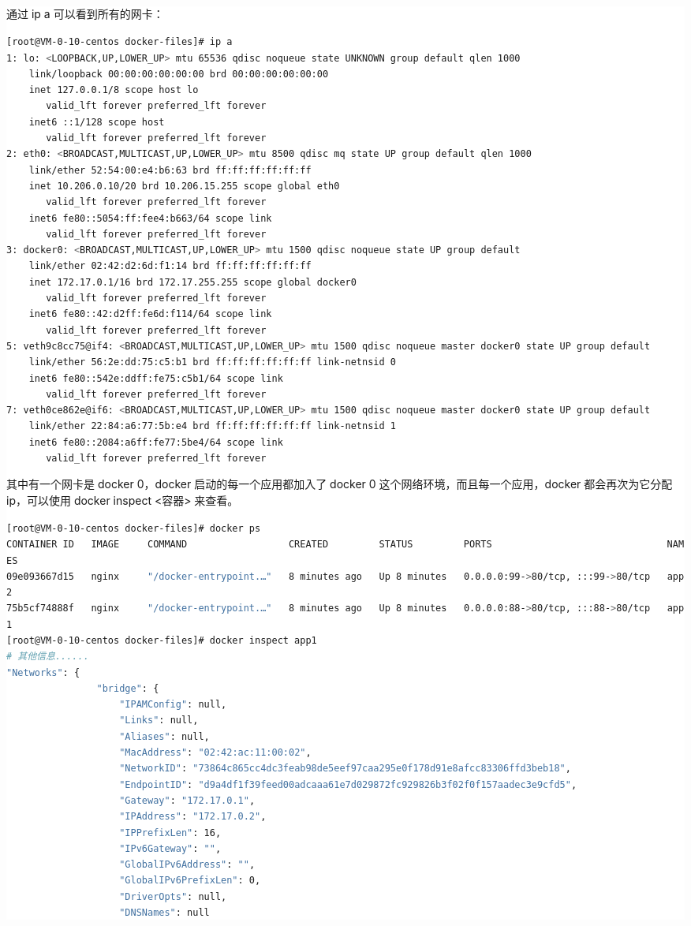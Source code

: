 通过 ip a 可以看到所有的网卡：

```sh
[root@VM-0-10-centos docker-files]# ip a
1: lo: <LOOPBACK,UP,LOWER_UP> mtu 65536 qdisc noqueue state UNKNOWN group default qlen 1000
    link/loopback 00:00:00:00:00:00 brd 00:00:00:00:00:00
    inet 127.0.0.1/8 scope host lo
       valid_lft forever preferred_lft forever
    inet6 ::1/128 scope host 
       valid_lft forever preferred_lft forever
2: eth0: <BROADCAST,MULTICAST,UP,LOWER_UP> mtu 8500 qdisc mq state UP group default qlen 1000
    link/ether 52:54:00:e4:b6:63 brd ff:ff:ff:ff:ff:ff
    inet 10.206.0.10/20 brd 10.206.15.255 scope global eth0
       valid_lft forever preferred_lft forever
    inet6 fe80::5054:ff:fee4:b663/64 scope link 
       valid_lft forever preferred_lft forever
3: docker0: <BROADCAST,MULTICAST,UP,LOWER_UP> mtu 1500 qdisc noqueue state UP group default 
    link/ether 02:42:d2:6d:f1:14 brd ff:ff:ff:ff:ff:ff
    inet 172.17.0.1/16 brd 172.17.255.255 scope global docker0
       valid_lft forever preferred_lft forever
    inet6 fe80::42:d2ff:fe6d:f114/64 scope link 
       valid_lft forever preferred_lft forever
5: veth9c8cc75@if4: <BROADCAST,MULTICAST,UP,LOWER_UP> mtu 1500 qdisc noqueue master docker0 state UP group default 
    link/ether 56:2e:dd:75:c5:b1 brd ff:ff:ff:ff:ff:ff link-netnsid 0
    inet6 fe80::542e:ddff:fe75:c5b1/64 scope link 
       valid_lft forever preferred_lft forever
7: veth0ce862e@if6: <BROADCAST,MULTICAST,UP,LOWER_UP> mtu 1500 qdisc noqueue master docker0 state UP group default 
    link/ether 22:84:a6:77:5b:e4 brd ff:ff:ff:ff:ff:ff link-netnsid 1
    inet6 fe80::2084:a6ff:fe77:5be4/64 scope link 
       valid_lft forever preferred_lft forever
```

其中有一个网卡是 docker 0，docker 启动的每一个应用都加入了 docker 0 这个网络环境，而且每一个应用，docker 都会再次为它分配 ip，可以使用 docker inspect <容器> 来查看。

```sh
[root@VM-0-10-centos docker-files]# docker ps
CONTAINER ID   IMAGE     COMMAND                  CREATED         STATUS         PORTS                               NAMES
09e093667d15   nginx     "/docker-entrypoint.…"   8 minutes ago   Up 8 minutes   0.0.0.0:99->80/tcp, :::99->80/tcp   app2
75b5cf74888f   nginx     "/docker-entrypoint.…"   8 minutes ago   Up 8 minutes   0.0.0.0:88->80/tcp, :::88->80/tcp   app1
[root@VM-0-10-centos docker-files]# docker inspect app1
# 其他信息......
"Networks": {
                "bridge": {
                    "IPAMConfig": null,
                    "Links": null,
                    "Aliases": null,
                    "MacAddress": "02:42:ac:11:00:02",
                    "NetworkID": "73864c865cc4dc3feab98de5eef97caa295e0f178d91e8afcc83306ffd3beb18",
                    "EndpointID": "d9a4df1f39feed00adcaaa61e7d029872fc929826b3f02f0f157aadec3e9cfd5",
                    "Gateway": "172.17.0.1",
                    "IPAddress": "172.17.0.2",
                    "IPPrefixLen": 16,
                    "IPv6Gateway": "",
                    "GlobalIPv6Address": "",
                    "GlobalIPv6PrefixLen": 0,
                    "DriverOpts": null,
                    "DNSNames": null
```